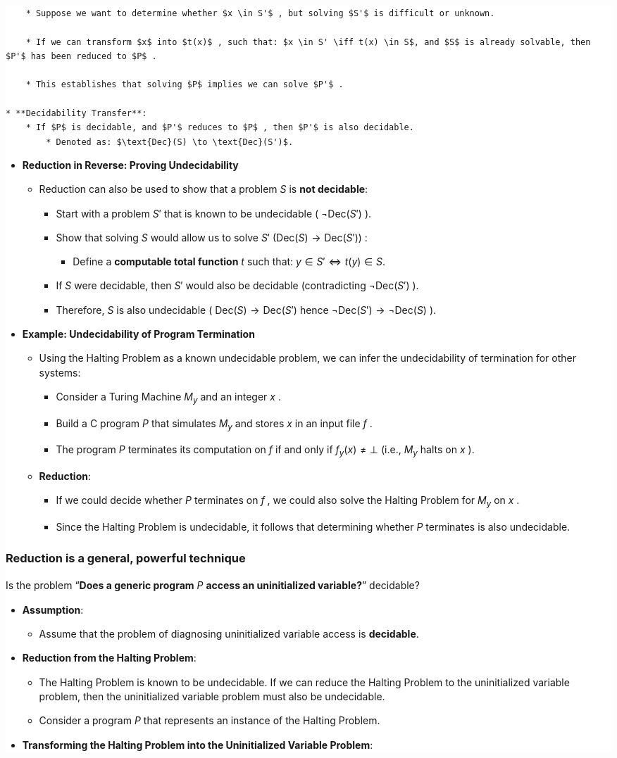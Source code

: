 		* Suppose we want to determine whether $x \in S'$ , but solving $S'$ is difficult or unknown.

		* If we can transform $x$ into $t(x)$ , such that: $x \in S' \iff t(x) \in S$, and $S$ is already solvable, then $P'$ has been reduced to $P$ .

		* This establishes that solving $P$ implies we can solve $P'$ .

	* **Decidability Transfer**:
		* If $P$ is decidable, and $P'$ reduces to $P$ , then $P'$ is also decidable.
			* Denoted as: $\text{Dec}(S) \to \text{Dec}(S')$.

* **Reduction in Reverse: Proving Undecidability**

	* Reduction can also be used to show that a problem $S$ is **not decidable**:

		* Start with a problem $S'$ that is known to be undecidable ( $\neg \text{Dec}(S')$ ).

		* Show that solving $S$ would allow us to solve $S'$ ($\text{Dec}(S) \rightarrow \text{Dec}(S')$) :
			* Define a **computable total function** $t$ such that: $y \in S' \iff t(y) \in S$.

		* If $S$ were decidable, then $S'$ would also be decidable (contradicting $\neg \text{Dec}(S')$ ).

		* Therefore, $S$ is also undecidable ( $\text{Dec}(S) \rightarrow \text{Dec}(S')$ hence $\neg \text{Dec}(S') \rightarrow \neg \text{Dec}(S)$ ).

* **Example: Undecidability of Program Termination**

	* Using the Halting Problem as a known undecidable problem, we can infer the undecidability of termination for other systems:

		* Consider a Turing Machine $M_y$ and an integer $x$ .

		* Build a C program $P$ that simulates $M_y$ and stores $x$ in an input file $f$ .

		* The program $P$ terminates its computation on $f$ if and only if $f_y(x) \neq \perp$ (i.e., $M_y$ halts on $x$ ).

	* **Reduction**:

		* If we could decide whether $P$ terminates on $f$ , we could also solve the Halting Problem for $M_y$ on $x$ .

		* Since the Halting Problem is undecidable, it follows that determining whether $P$ terminates is also undecidable.



### Reduction is a general, powerful technique

Is the problem “**Does a generic program** $P$ **access an uninitialized variable?**” decidable?

* **Assumption**:

	* Assume that the problem of diagnosing uninitialized variable access is **decidable**.

* **Reduction from the Halting Problem**:

	* The Halting Problem is known to be undecidable. If we can reduce the Halting Problem to the uninitialized variable problem, then the uninitialized variable problem must also be undecidable.

	* Consider a program $P$ that represents an instance of the Halting Problem.

* **Transforming the Halting Problem into the Uninitialized Variable Problem**:
